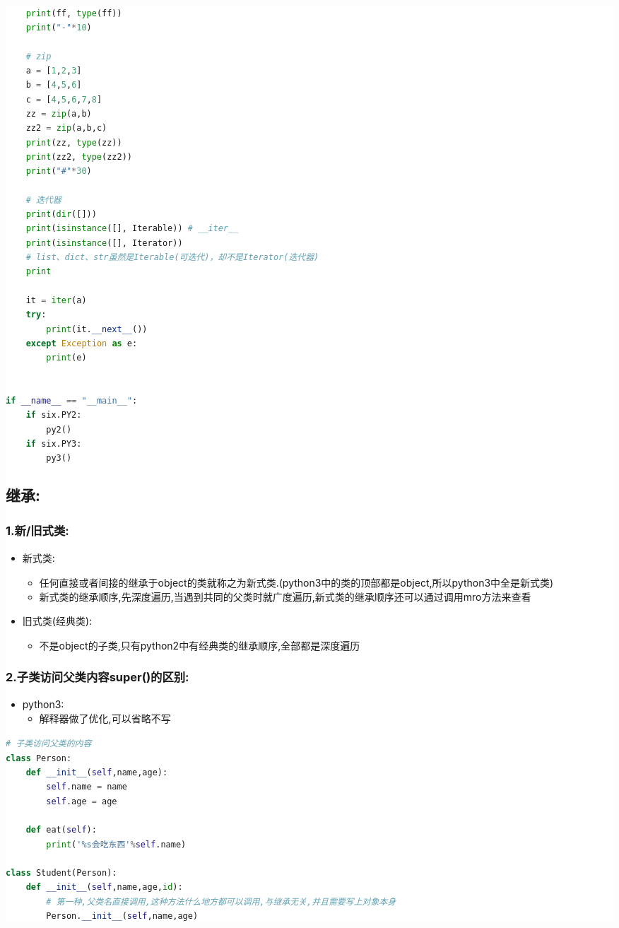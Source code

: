 ```python
    print(ff, type(ff))
    print("-"*10)

    # zip
    a = [1,2,3]
    b = [4,5,6]
    c = [4,5,6,7,8]
    zz = zip(a,b)
    zz2 = zip(a,b,c)
    print(zz, type(zz))
    print(zz2, type(zz2))
    print("#"*30)

    # 迭代器
    print(dir([]))
    print(isinstance([], Iterable)) # __iter__
    print(isinstance([], Iterator)) 
    # list、dict、str虽然是Iterable(可迭代)，却不是Iterator(迭代器)
    print

    it = iter(a)
    try:
        print(it.__next__())
    except Exception as e:
        print(e) 


if __name__ == "__main__":
    if six.PY2:
        py2()
    if six.PY3:
        py3()

```


## 继承:
### 1.新/旧式类:
- 新式类:
    - 任何直接或者间接的继承于object的类就称之为新式类.(python3中的类的顶部都是object,所以python3中全是新式类)
    - 新式类的继承顺序,先深度遍历,当遇到共同的父类时就广度遍历,新式类的继承顺序还可以通过调用mro方法来查看

- 旧式类(经典类):
    - 不是object的子类,只有python2中有经典类的继承顺序,全部都是深度遍历

### 2.子类访问父类内容super()的区别:
- python3:
    -  解释器做了优化,可以省略不写
```python
# 子类访问父类的内容
class Person:
    def __init__(self,name,age):
        self.name = name
        self.age = age

    def eat(self):
        print('%s会吃东西'%self.name)

class Student(Person):
    def __init__(self,name,age,id):
        # 第一种,父类名直接调用,这种方法什么地方都可以调用,与继承无关,并且需要写上对象本身
        Person.__init__(self,name,age)
```
